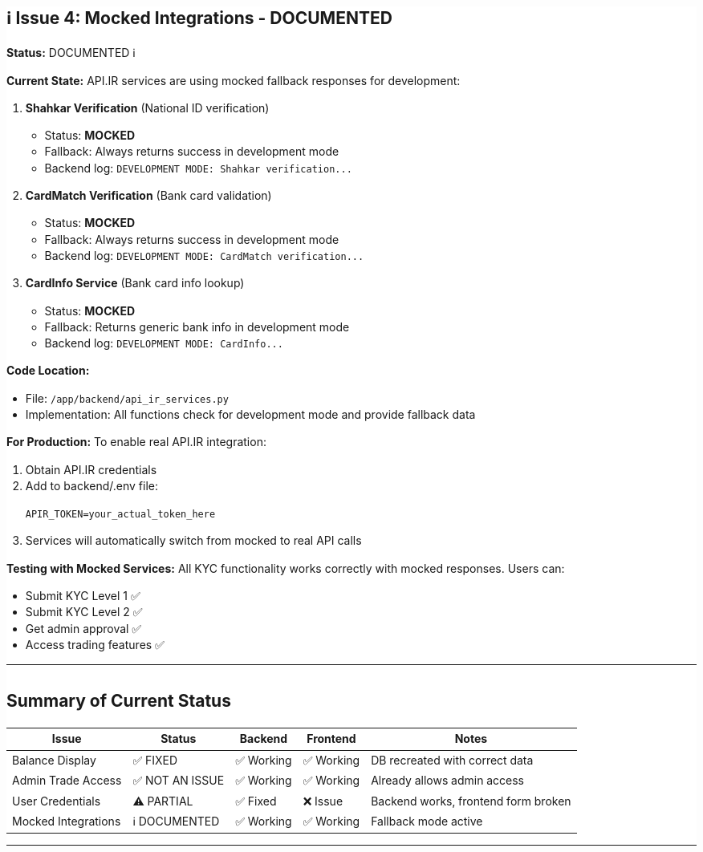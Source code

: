 
## ℹ️ Issue 4: Mocked Integrations - DOCUMENTED

**Status:** DOCUMENTED ℹ️

**Current State:**
API.IR services are using mocked fallback responses for development:

1. **Shahkar Verification** (National ID verification)
   - Status: **MOCKED** 
   - Fallback: Always returns success in development mode
   - Backend log: `DEVELOPMENT MODE: Shahkar verification...`

2. **CardMatch Verification** (Bank card validation)
   - Status: **MOCKED**
   - Fallback: Always returns success in development mode
   - Backend log: `DEVELOPMENT MODE: CardMatch verification...`

3. **CardInfo Service** (Bank card info lookup)
   - Status: **MOCKED**
   - Fallback: Returns generic bank info in development mode
   - Backend log: `DEVELOPMENT MODE: CardInfo...`

**Code Location:**
- File: `/app/backend/api_ir_services.py`
- Implementation: All functions check for development mode and provide fallback data

**For Production:**
To enable real API.IR integration:
1. Obtain API.IR credentials
2. Add to backend/.env file:
   ```
   APIR_TOKEN=your_actual_token_here
   ```
3. Services will automatically switch from mocked to real API calls

**Testing with Mocked Services:**
All KYC functionality works correctly with mocked responses. Users can:
- Submit KYC Level 1 ✅
- Submit KYC Level 2 ✅
- Get admin approval ✅
- Access trading features ✅

---

## Summary of Current Status

| Issue | Status | Backend | Frontend | Notes |
|-------|--------|---------|----------|-------|
| Balance Display | ✅ FIXED | ✅ Working | ✅ Working | DB recreated with correct data |
| Admin Trade Access | ✅ NOT AN ISSUE | ✅ Working | ✅ Working | Already allows admin access |
| User Credentials | ⚠️ PARTIAL | ✅ Fixed | ❌ Issue | Backend works, frontend form broken |
| Mocked Integrations | ℹ️ DOCUMENTED | ✅ Working | ✅ Working | Fallback mode active |

---